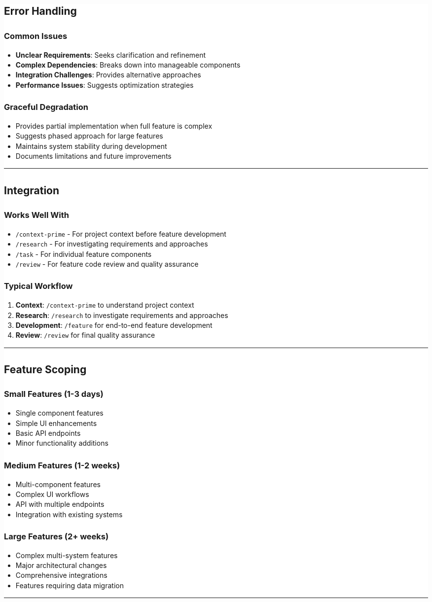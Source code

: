 
## Error Handling

### Common Issues
- **Unclear Requirements**: Seeks clarification and refinement
- **Complex Dependencies**: Breaks down into manageable components
- **Integration Challenges**: Provides alternative approaches
- **Performance Issues**: Suggests optimization strategies

### Graceful Degradation
- Provides partial implementation when full feature is complex
- Suggests phased approach for large features
- Maintains system stability during development
- Documents limitations and future improvements

---

## Integration

### Works Well With
- `/context-prime` - For project context before feature development
- `/research` - For investigating requirements and approaches
- `/task` - For individual feature components
- `/review` - For feature code review and quality assurance

### Typical Workflow
1. **Context**: `/context-prime` to understand project context
2. **Research**: `/research` to investigate requirements and approaches
3. **Development**: `/feature` for end-to-end feature development
4. **Review**: `/review` for final quality assurance

---

## Feature Scoping

### Small Features (1-3 days)
- Single component features
- Simple UI enhancements
- Basic API endpoints
- Minor functionality additions

### Medium Features (1-2 weeks)
- Multi-component features
- Complex UI workflows
- API with multiple endpoints
- Integration with existing systems

### Large Features (2+ weeks)
- Complex multi-system features
- Major architectural changes
- Comprehensive integrations
- Features requiring data migration

---